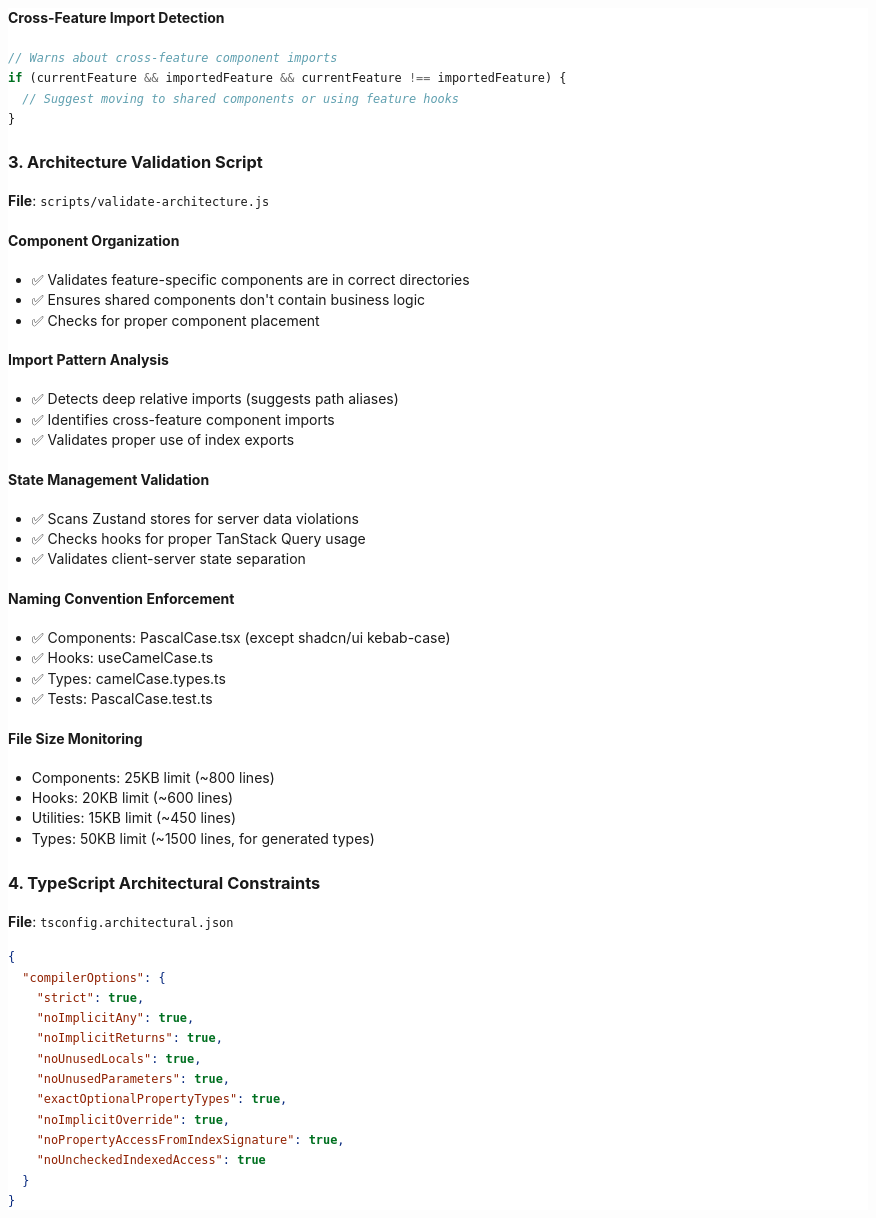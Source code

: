 #### Cross-Feature Import Detection
```javascript
// Warns about cross-feature component imports
if (currentFeature && importedFeature && currentFeature !== importedFeature) {
  // Suggest moving to shared components or using feature hooks
}
```

### 3. Architecture Validation Script

**File**: `scripts/validate-architecture.js`

#### Component Organization
- ✅ Validates feature-specific components are in correct directories
- ✅ Ensures shared components don't contain business logic
- ✅ Checks for proper component placement

#### Import Pattern Analysis
- ✅ Detects deep relative imports (suggests path aliases)
- ✅ Identifies cross-feature component imports
- ✅ Validates proper use of index exports

#### State Management Validation
- ✅ Scans Zustand stores for server data violations
- ✅ Checks hooks for proper TanStack Query usage
- ✅ Validates client-server state separation

#### Naming Convention Enforcement
- ✅ Components: PascalCase.tsx (except shadcn/ui kebab-case)
- ✅ Hooks: useCamelCase.ts
- ✅ Types: camelCase.types.ts
- ✅ Tests: PascalCase.test.ts

#### File Size Monitoring
- Components: 25KB limit (~800 lines)
- Hooks: 20KB limit (~600 lines)  
- Utilities: 15KB limit (~450 lines)
- Types: 50KB limit (~1500 lines, for generated types)

### 4. TypeScript Architectural Constraints

**File**: `tsconfig.architectural.json`

```json
{
  "compilerOptions": {
    "strict": true,
    "noImplicitAny": true,
    "noImplicitReturns": true,
    "noUnusedLocals": true,
    "noUnusedParameters": true,
    "exactOptionalPropertyTypes": true,
    "noImplicitOverride": true,
    "noPropertyAccessFromIndexSignature": true,
    "noUncheckedIndexedAccess": true
  }
}
```
